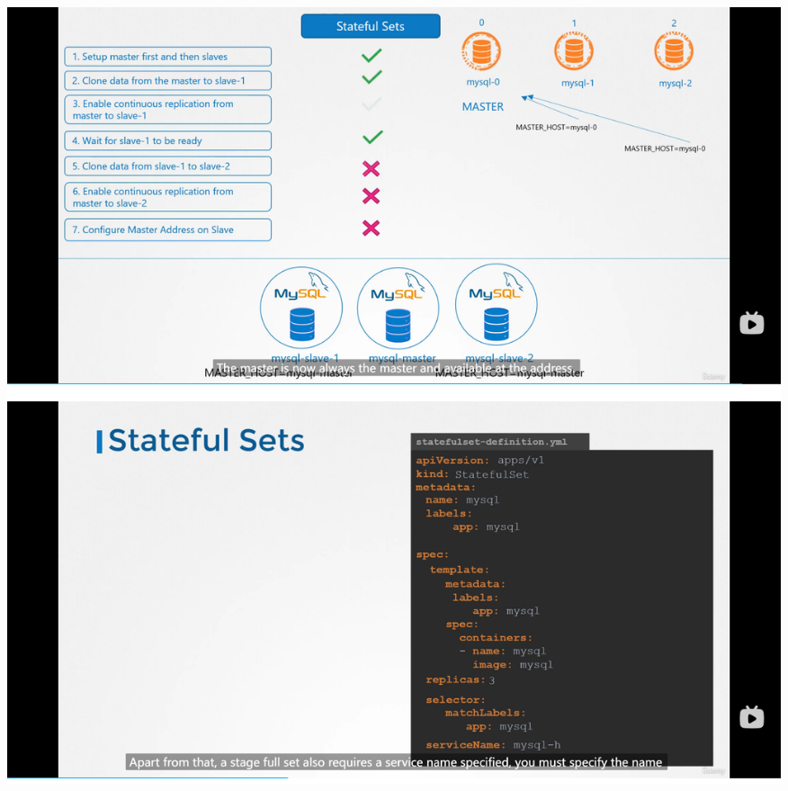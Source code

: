 ![image-20221120111608972](images/image-20221120111608972.png)

![image-20221120111808403](images/image-20221120111808403.png)
